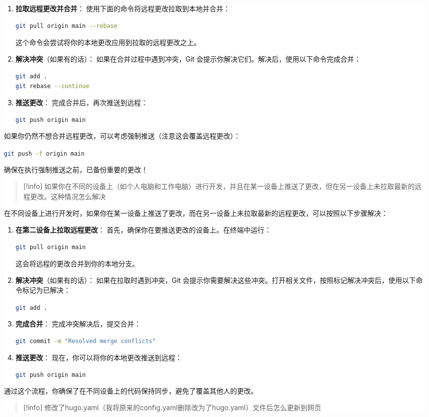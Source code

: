 1. **拉取远程更改并合并**：
   使用下面的命令将远程更改拉取到本地并合并：
   ```bash
   git pull origin main --rebase
   ```
   这个命令会尝试将你的本地更改应用到拉取的远程更改之上。

2. **解决冲突**（如果有的话）：
   如果在合并过程中遇到冲突，Git 会提示你解决它们。解决后，使用以下命令完成合并：
   ```bash
   git add .
   git rebase --continue
   ```

3. **推送更改**：
   完成合并后，再次推送到远程：
   ```bash
   git push origin main
   ```

如果你仍然不想合并远程更改，可以考虑强制推送（注意这会覆盖远程更改）：
```bash
git push -f origin main
```

确保在执行强制推送之前，已备份重要的更改！

>[!info]
>如果你在不同的设备上（如个人电脑和工作电脑）进行开发，并且在某一设备上推送了更改，但在另一设备上未拉取最新的远程更改。这种情况怎么解决

在不同设备上进行开发时，如果你在某一设备上推送了更改，而在另一设备上未拉取最新的远程更改，可以按照以下步骤解决：

1. **在第二设备上拉取远程更改**：
   首先，确保你在要推送更改的设备上。在终端中运行：
   ```bash
   git pull origin main
   ```
   这会将远程的更改合并到你的本地分支。

2. **解决冲突**（如果有的话）：
   如果在拉取时遇到冲突，Git 会提示你需要解决这些冲突。打开相关文件，按照标记解决冲突后，使用以下命令标记为已解决：
   ```bash
   git add .
   ```

3. **完成合并**：
   完成冲突解决后，提交合并：
   ```bash
   git commit -m "Resolved merge conflicts"
   ```

4. **推送更改**：
   现在，你可以将你的本地更改推送到远程：
   ```bash
   git push origin main
   ```

通过这个流程，你确保了在不同设备上的代码保持同步，避免了覆盖其他人的更改。

>[!info]
>修改了hugo.yaml（我将原来的config.yaml删除改为了hugo.yaml）文件后怎么更新到网页
